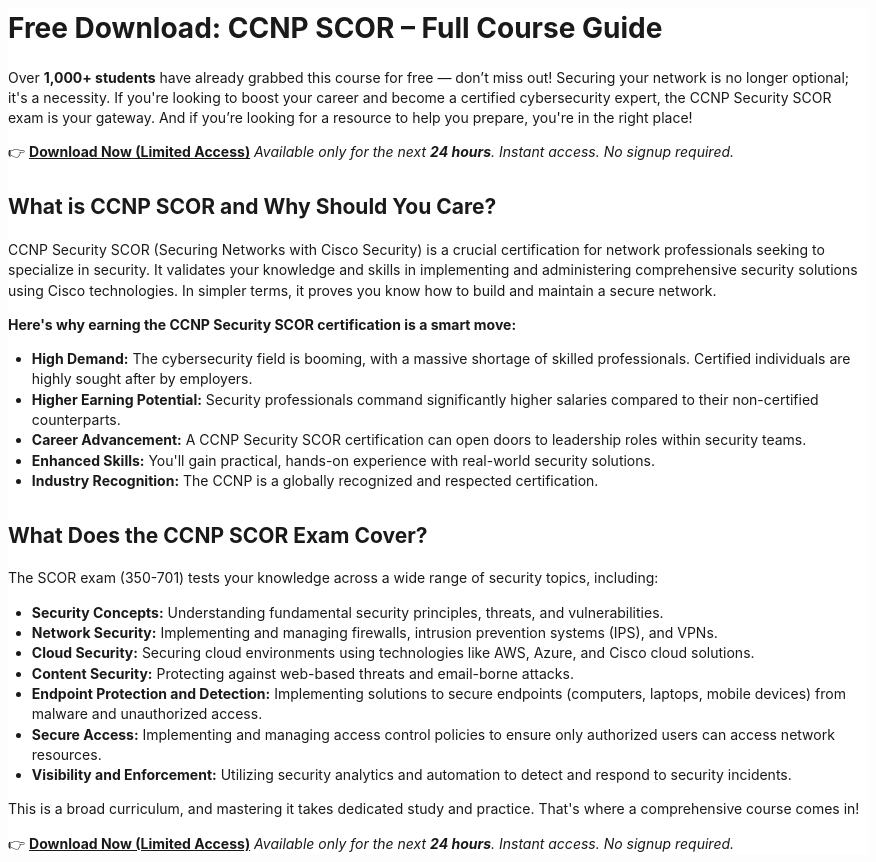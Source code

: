 # Free Download: CCNP SCOR – Full Course Guide

Over **1,000+ students** have already grabbed this course for free — don’t miss out!
Securing your network is no longer optional; it's a necessity. If you're looking to boost your career and become a certified cybersecurity expert, the CCNP Security SCOR exam is your gateway. And if you’re looking for a resource to help you prepare, you're in the right place!

👉 **[Download Now (Limited Access)](https://udemywork.com/ccnp-scor)**
_Available only for the next **24 hours**. Instant access. No signup required._

## What is CCNP SCOR and Why Should You Care?

CCNP Security SCOR (Securing Networks with Cisco Security) is a crucial certification for network professionals seeking to specialize in security.  It validates your knowledge and skills in implementing and administering comprehensive security solutions using Cisco technologies. In simpler terms, it proves you know how to build and maintain a secure network.

**Here's why earning the CCNP Security SCOR certification is a smart move:**

*   **High Demand:** The cybersecurity field is booming, with a massive shortage of skilled professionals.  Certified individuals are highly sought after by employers.
*   **Higher Earning Potential:**  Security professionals command significantly higher salaries compared to their non-certified counterparts.
*   **Career Advancement:**  A CCNP Security SCOR certification can open doors to leadership roles within security teams.
*   **Enhanced Skills:**  You'll gain practical, hands-on experience with real-world security solutions.
*   **Industry Recognition:**  The CCNP is a globally recognized and respected certification.

## What Does the CCNP SCOR Exam Cover?

The SCOR exam (350-701) tests your knowledge across a wide range of security topics, including:

*   **Security Concepts:** Understanding fundamental security principles, threats, and vulnerabilities.
*   **Network Security:** Implementing and managing firewalls, intrusion prevention systems (IPS), and VPNs.
*   **Cloud Security:** Securing cloud environments using technologies like AWS, Azure, and Cisco cloud solutions.
*   **Content Security:** Protecting against web-based threats and email-borne attacks.
*   **Endpoint Protection and Detection:** Implementing solutions to secure endpoints (computers, laptops, mobile devices) from malware and unauthorized access.
*   **Secure Access:**  Implementing and managing access control policies to ensure only authorized users can access network resources.
*   **Visibility and Enforcement:**  Utilizing security analytics and automation to detect and respond to security incidents.

This is a broad curriculum, and mastering it takes dedicated study and practice. That's where a comprehensive course comes in!

👉 **[Download Now (Limited Access)](https://udemywork.com/ccnp-scor)**
_Available only for the next **24 hours**. Instant access. No signup required._
